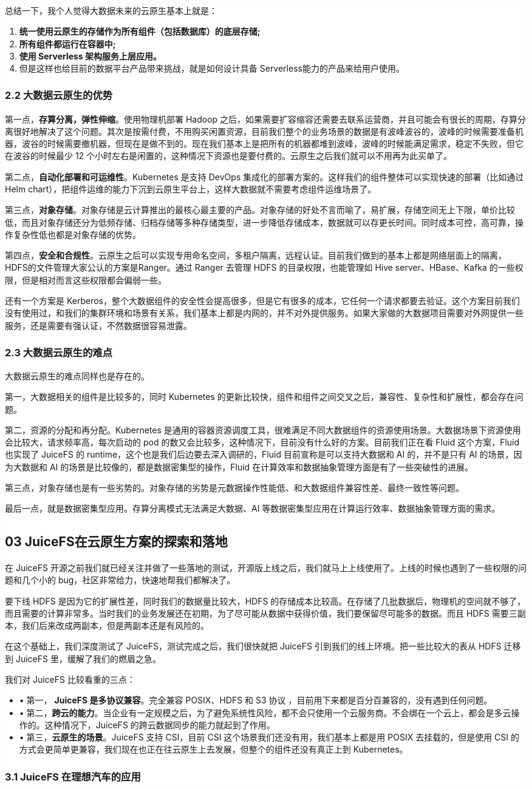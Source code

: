 总结一下，我个人觉得大数据未来的云原生基本上就是：

1. **统一使用云原生的存储作为所有组件（包括数据库）的底层存储;**
2. **所有组件都运行在容器中;**
3. **使用 Serverless 架构服务上层应用。**
4. 但是这样也给目前的数据平台产品带来挑战，就是如何设计具备 Serverless能力的产品来给用户使用。

### 2.2 大数据云原生的优势

第一点，**存算分离，弹性伸缩**。使用物理机部署 Hadoop 之后，如果需要扩容缩容还需要去联系运营商，并且可能会有很长的周期，存算分离很好地解决了这个问题。其次是按需付费，不用购买闲置资源，目前我们整个的业务场景的数据是有波峰波谷的，波峰的时候需要准备机器，波谷的时候需要撤机器，但现在是做不到的。现在我们基本上是把所有的机器都堆到波峰，波峰的时候能满足需求，稳定不失败，但它在波谷的时候最少 12 个小时左右是闲置的，这种情况下资源也是要付费的。云原生之后我们就可以不用再为此买单了。

第二点，**自动化部署和可运维性**。Kubernetes 是支持 DevOps 集成化的部署方案的。这样我们的组件整体可以实现快速的部署（比如通过 Helm chart），把组件运维的能力下沉到云原生平台上，这样大数据就不需要考虑组件运维场景了。

第三点，**对象存储**。对象存储是云计算推出的最核心最主要的产品。对象存储的好处不言而喻了，易扩展，存储空间无上下限，单价比较低，而且对象存储还分为低频存储、归档存储等多种存储类型，进一步降低存储成本，数据就可以存更长时间。同时成本可控，高可靠，操作复杂性低也都是对象存储的优势。

第四点，**安全和合规性**。云原生之后可以实现专用命名空间，多租户隔离，远程认证。目前我们做到的基本上都是网络层面上的隔离，HDFS的文件管理大家公认的方案是Ranger。通过 Ranger 去管理 HDFS 的目录权限，也能管理如 Hive server、HBase、Kafka 的一些权限，但是相对而言这些权限都会偏弱一些。

还有一个方案是 Kerberos，整个大数据组件的安全性会提高很多，但是它有很多的成本，它任何一个请求都要去验证。这个方案目前我们没有使用过，和我们的集群环境和场景有关系，我们基本上都是内网的，并不对外提供服务。如果大家做的大数据项目需要对外网提供一些服务，还是需要有强认证，不然数据很容易泄露。

### 2.3 大数据云原生的难点

大数据云原生的难点同样也是存在的。

第一，大数据相关的组件是比较多的，同时 Kubernetes 的更新比较快，组件和组件之间交叉之后，兼容性、复杂性和扩展性，都会存在问题。

第二，资源的分配和再分配。Kubernetes 是通用的容器资源调度工具，很难满足不同大数据组件的资源使用场景。大数据场景下资源使用会比较大，请求频率高，每次启动的 pod 的数又会比较多，这种情况下，目前没有什么好的方案。目前我们正在看 Fluid 这个方案，Fluid 也实现了 JuiceFS 的 runtime，这个也是我们后边要去深入调研的，Fluid 目前宣称是可以支持大数据和 AI 的，并不是只有 AI 的场景，因为大数据和 AI 的场景是比较像的，都是数据密集型的操作，Fluid 在计算效率和数据抽象管理方面是有了一些突破性的进展。

第三点，对象存储也是有一些劣势的。对象存储的劣势是元数据操作性能低、和大数据组件兼容性差、最终一致性等问题。

最后一点，就是数据密集型应用。存算分离模式无法满足大数据、AI 等数据密集型应用在计算运行效率、数据抽象管理方面的需求。

## 03 JuiceFS在云原生方案的探索和落地

在 JuiceFS 开源之前我们就已经关注并做了一些落地的测试，开源版上线之后，我们就马上上线使用了。上线的时候也遇到了一些权限的问题和几个小的 bug，社区非常给力，快速地帮我们都解决了。

要下线 HDFS 是因为它的扩展性差，同时我们的数据量比较大，HDFS 的存储成本比较高。在存储了几批数据后，物理机的空间就不够了，而且需要的计算非常多。当时我们的业务发展还在初期，为了尽可能从数据中获得价值，我们要保留尽可能多的数据。而且 HDFS 需要三副本，我们后来改成两副本，但是两副本还是有风险的。

在这个基础上，我们深度测试了 JuiceFS，测试完成之后，我们很快就把 JuiceFS 引到我们的线上环境。把一些比较大的表从 HDFS 迁移到 JuiceFS 里，缓解了我们的燃眉之急。

我们对 JuiceFS 比较看重的三点：

- • 第一， **JuiceFS 是多协议兼容**。完全兼容 POSIX、HDFS 和 S3 协议 ，目前用下来都是百分百兼容的，没有遇到任何问题。
- • 第二，**跨云的能力**。当企业有一定规模之后，为了避免系统性风险，都不会只使用一个云服务商。不会绑在一个云上，都会是多云操作的。这种情况下，JuiceFS 的跨云数据同步的能力就起到了作用。
- • 第三，**云原生的场景**。JuiceFS 支持 CSI，目前 CSI 这个场景我们还没有用，我们基本上都是用 POSIX 去挂载的，但是使用 CSI 的方式会更简单更兼容，我们现在也正在往云原生上去发展，但整个的组件还没有真正上到 Kubernetes。

### 3.1 JuiceFS 在理想汽车的应用
